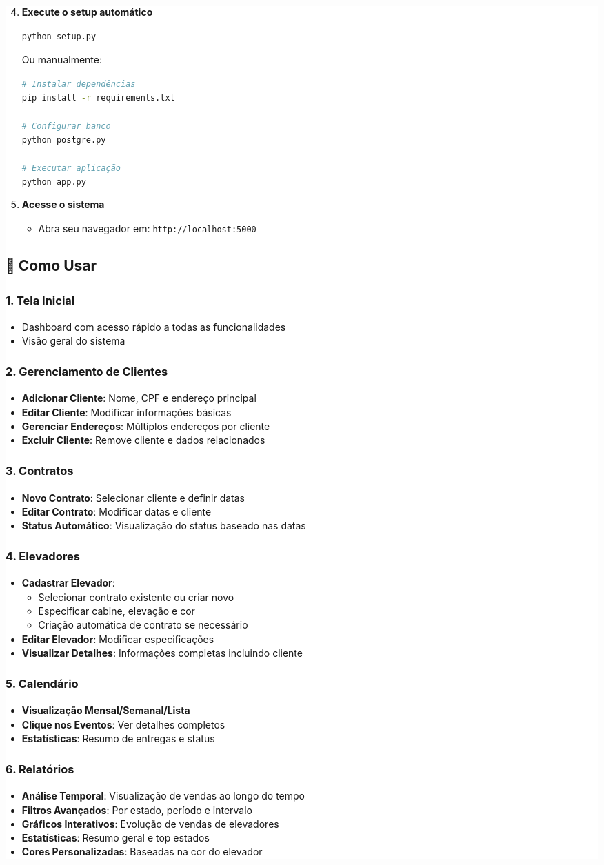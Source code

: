 4. **Execute o setup automático**
   ```bash
   python setup.py
   ```
   
   Ou manualmente:
   ```bash
   # Instalar dependências
   pip install -r requirements.txt
   
   # Configurar banco
   python postgre.py
   
   # Executar aplicação
   python app.py
   ```

5. **Acesse o sistema**
   - Abra seu navegador em: `http://localhost:5000`

## 🎯 Como Usar

### 1. Tela Inicial
- Dashboard com acesso rápido a todas as funcionalidades
- Visão geral do sistema

### 2. Gerenciamento de Clientes
- **Adicionar Cliente**: Nome, CPF e endereço principal
- **Editar Cliente**: Modificar informações básicas
- **Gerenciar Endereços**: Múltiplos endereços por cliente
- **Excluir Cliente**: Remove cliente e dados relacionados

### 3. Contratos
- **Novo Contrato**: Selecionar cliente e definir datas
- **Editar Contrato**: Modificar datas e cliente
- **Status Automático**: Visualização do status baseado nas datas

### 4. Elevadores
- **Cadastrar Elevador**: 
  - Selecionar contrato existente ou criar novo
  - Especificar cabine, elevação e cor
  - Criação automática de contrato se necessário
- **Editar Elevador**: Modificar especificações
- **Visualizar Detalhes**: Informações completas incluindo cliente

### 5. Calendário
- **Visualização Mensal/Semanal/Lista**
- **Clique nos Eventos**: Ver detalhes completos
- **Estatísticas**: Resumo de entregas e status

### 6. Relatórios
- **Análise Temporal**: Visualização de vendas ao longo do tempo
- **Filtros Avançados**: Por estado, período e intervalo
- **Gráficos Interativos**: Evolução de vendas de elevadores
- **Estatísticas**: Resumo geral e top estados
- **Cores Personalizadas**: Baseadas na cor do elevador
